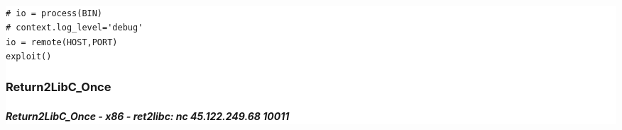 ```
# io = process(BIN)
# context.log_level='debug'
io = remote(HOST,PORT)
exploit()
```


### Return2LibC_Once
##### Return2LibC_Once - x86 - ret2libc: nc 45.122.249.68 10011













